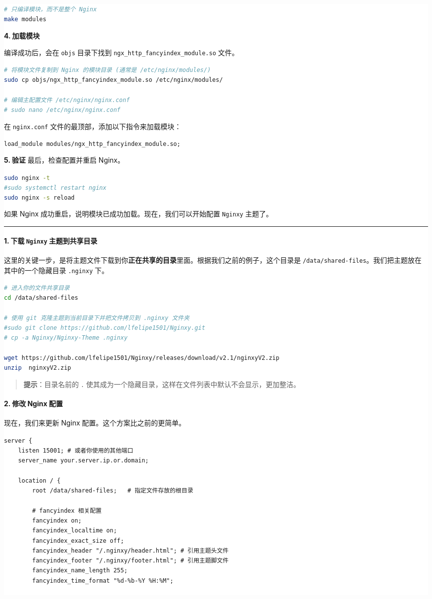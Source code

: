 ```bash
# 只编译模块，而不是整个 Nginx
make modules
```

**4. 加载模块**

编译成功后，会在 `objs` 目录下找到 `ngx_http_fancyindex_module.so` 文件。

```bash
# 将模块文件复制到 Nginx 的模块目录 (通常是 /etc/nginx/modules/)
sudo cp objs/ngx_http_fancyindex_module.so /etc/nginx/modules/

# 编辑主配置文件 /etc/nginx/nginx.conf
# sudo nano /etc/nginx/nginx.conf
```

在 `nginx.conf` 文件的最顶部，添加以下指令来加载模块：
```nginx
load_module modules/ngx_http_fancyindex_module.so;
```

**5. 验证**
最后，检查配置并重启 Nginx。
```bash
sudo nginx -t
#sudo systemctl restart nginx
sudo nginx -s reload
```
如果 Nginx 成功重启，说明模块已成功加载。现在，我们可以开始配置 `Nginxy` 主题了。

---
#### 1. 下载 `Nginxy` 主题到共享目录

这里的关键一步，是将主题文件下载到你**正在共享的目录**里面。根据我们之前的例子，这个目录是 `/data/shared-files`。我们把主题放在其中的一个隐藏目录 `.nginxy` 下。

```bash
# 进入你的文件共享目录
cd /data/shared-files

# 使用 git 克隆主题到当前目录下并把文件拷贝到 .nginxy 文件夹
#sudo git clone https://github.com/lfelipe1501/Nginxy.git 
# cp -a Nginxy/Nginxy-Theme .nginxy

wget https://github.com/lfelipe1501/Nginxy/releases/download/v2.1/nginxyV2.zip
unzip  nginxyV2.zip
```
> **提示**：目录名前的 `.` 使其成为一个隐藏目录，这样在文件列表中默认不会显示，更加整洁。

#### 2. 修改 Nginx 配置

现在，我们来更新 Nginx 配置。这个方案比之前的更简单。

```nginx
server {
    listen 15001; # 或者你使用的其他端口
    server_name your.server.ip.or.domain;

    location / {
        root /data/shared-files;   # 指定文件存放的根目录
        
        # fancyindex 相关配置
        fancyindex on;
        fancyindex_localtime on;
        fancyindex_exact_size off;
        fancyindex_header "/.nginxy/header.html"; # 引用主题头文件
        fancyindex_footer "/.nginxy/footer.html"; # 引用主题脚文件
        fancyindex_name_length 255;
        fancyindex_time_format "%d-%b-%Y %H:%M";
        
```